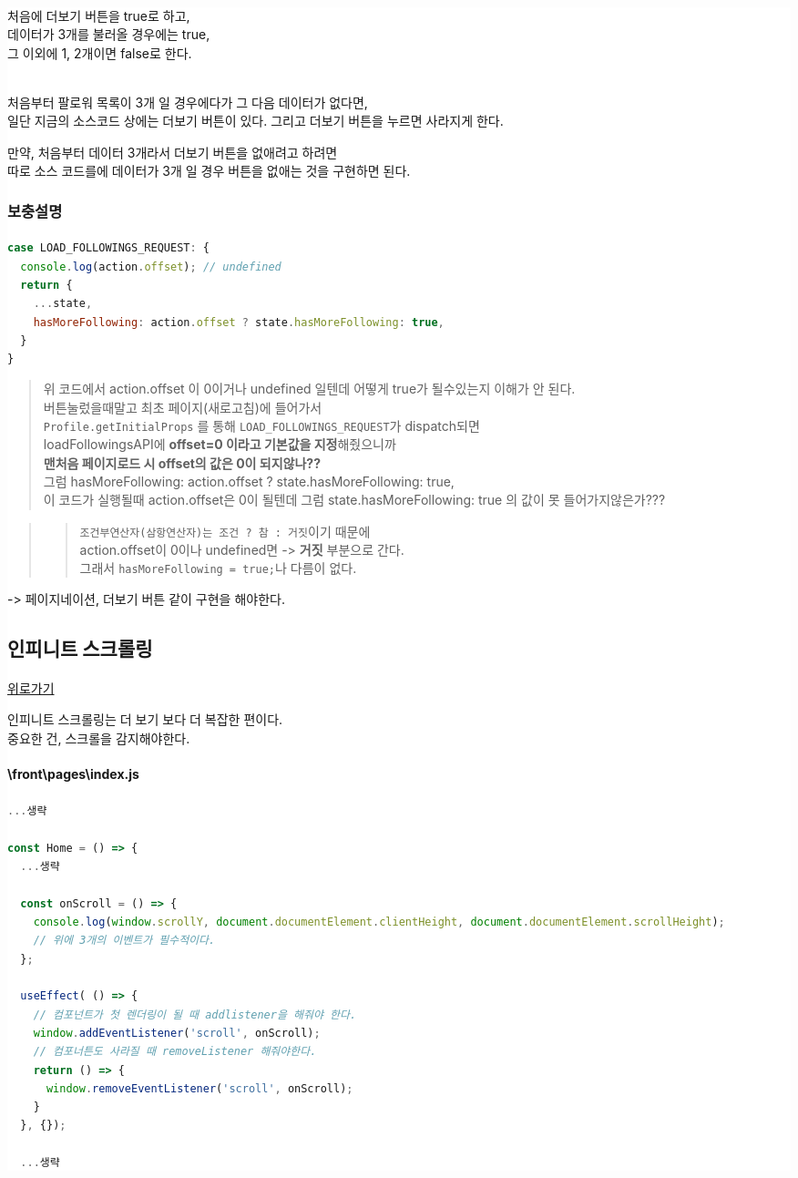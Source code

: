 처음에 더보기 버튼을 true로 하고, <br>
데이터가 3개를 불러올 경우에는 true, <br>
그 이외에 1, 2개이면 false로 한다. <br><br>


처음부터 팔로워 목록이 3개 일 경우에다가 그 다음 데이터가 없다면, <br>
일단 지금의 소스코드 상에는 더보기 버튼이 있다. 그리고 더보기 버튼을 누르면 사라지게 한다. <br>

만약, 처음부터 데이터 3개라서 더보기 버튼을 없애려고 하려면 <br>
따로 소스 코드를에 데이터가 3개 일 경우 버튼을 없애는 것을 구현하면 된다. <br> 

### 보충설명
```js
case LOAD_FOLLOWINGS_REQUEST: {
  console.log(action.offset); // undefined
  return {
    ...state,
    hasMoreFollowing: action.offset ? state.hasMoreFollowing: true,
  }
}

```

> 위 코드에서 action.offset 이 0이거나 undefined 일텐데 어떻게 true가 될수있는지 이해가 안 된다. <br>
> 버튼눌렀을때말고 최초 페이지(새로고침)에 들어가서 <br>
> `Profile.getInitialProps` 를 통해 `LOAD_FOLLOWINGS_REQUEST`가 dispatch되면 <br> 
> loadFollowingsAPI에 <strong>offset=0 이라고 기본값을 지정</strong>해줬으니까 <br>
> <strong>맨처음 페이지로드 시 offset의 값은 0이 되지않나??</strong> <br>
> 그럼 hasMoreFollowing: action.offset ? state.hasMoreFollowing: true, <br>
> 이 코드가 실행될때 action.offset은 0이 될텐데 그럼 state.hasMoreFollowing: true 의 값이 못 들어가지않은가??? <br>

>> `조건부연산자(삼항연산자)는 조건 ? 참 : 거짓`이기 때문에 <br>
>> action.offset이 0이나 undefined면 -> <strong>거짓</strong> 부분으로 간다. <br>
>> 그래서 `hasMoreFollowing = true;`나 다름이 없다. <br>

-> 페이지네이션, 더보기 버튼 같이 구현을 해야한다. <br>

## 인피니트 스크롤링
[위로가기](#서버-사이드-렌더링)

인피니트 스크롤링는 더 보기 보다 더 복잡한 편이다. <br>
중요한 건, 스크롤을 감지해야한다. <br>

#### \front\pages\index.js
```js
...생략

const Home = () => {
  ...생략

  const onScroll = () => {
    console.log(window.scrollY, document.documentElement.clientHeight, document.documentElement.scrollHeight);
    // 위에 3개의 이벤트가 필수적이다.
  };

  useEffect( () => {
    // 컴포넌트가 첫 렌더링이 될 때 addlistener을 해줘야 한다.
    window.addEventListener('scroll', onScroll);
    // 컴포너튼도 사라질 때 removeListener 해줘야한다.
    return () => {
      window.removeEventListener('scroll', onScroll);
    }
  }, {});

  ...생략
```
